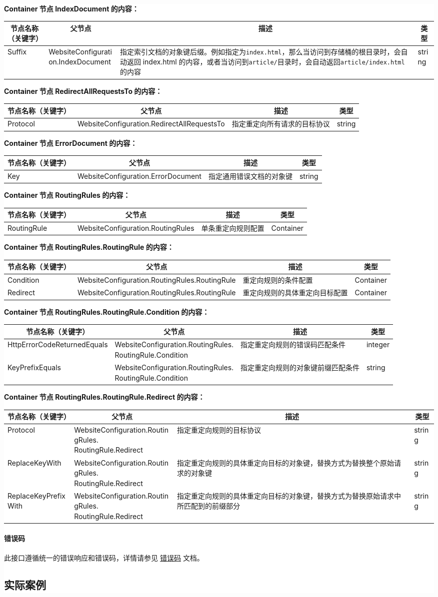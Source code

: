 **Container 节点 IndexDocument 的内容：**

| 节点名称（关键字） | 父节点 | 描述 | 类型 |
| --- | --- | --- | --- |
| Suffix | WebsiteConfiguration.IndexDocument | 指定索引文档的对象键后缀。例如指定为`index.html`，那么当访问到存储桶的根目录时，会自动返回 index.html 的内容，或者当访问到`article/`目录时，会自动返回`article/index.html`的内容 | string |

**Container 节点 RedirectAllRequestsTo 的内容：**

| 节点名称（关键字） | 父节点 | 描述 | 类型 |
| --- | --- | --- | --- |
| Protocol | WebsiteConfiguration.RedirectAllRequestsTo | 指定重定向所有请求的目标协议 | string |

**Container 节点 ErrorDocument 的内容：**

| 节点名称（关键字） | 父节点 | 描述 | 类型 |
| --- | --- | --- | --- |
| Key | WebsiteConfiguration.ErrorDocument | 指定通用错误文档的对象键 | string |

**Container 节点 RoutingRules 的内容：**

| 节点名称（关键字） | 父节点 | 描述 | 类型 |
| --- | --- | --- | --- |
| RoutingRule | WebsiteConfiguration.RoutingRules | 单条重定向规则配置 | Container |

**Container 节点 RoutingRules.RoutingRule 的内容：**

| 节点名称（关键字） | 父节点 | 描述 | 类型 |
| --- | --- | --- | --- |
| Condition | WebsiteConfiguration.RoutingRules.RoutingRule | 重定向规则的条件配置 | Container |
| Redirect | WebsiteConfiguration.RoutingRules.RoutingRule | 重定向规则的具体重定向目标配置 | Container |

**Container 节点 RoutingRules.RoutingRule.Condition 的内容：**

| 节点名称（关键字） | 父节点 | 描述 | 类型 |
| --- | --- | --- | --- |
| HttpErrorCodeReturnedEquals | WebsiteConfiguration.RoutingRules.<br>RoutingRule.Condition | 指定重定向规则的错误码匹配条件 | integer |
| KeyPrefixEquals | WebsiteConfiguration.RoutingRules.<br>RoutingRule.Condition | 指定重定向规则的对象键前缀匹配条件 | string |

**Container 节点 RoutingRules.RoutingRule.Redirect 的内容：**

| 节点名称（关键字） | 父节点 | 描述 | 类型 |
| --- | --- | --- | --- |
| Protocol | WebsiteConfiguration.RoutingRules.<br>RoutingRule.Redirect | 指定重定向规则的目标协议 | string |
| ReplaceKeyWith | WebsiteConfiguration.RoutingRules.<br>RoutingRule.Redirect | 指定重定向规则的具体重定向目标的对象键，替换方式为替换整个原始请求的对象键 | string |
| ReplaceKeyPrefixWith | WebsiteConfiguration.RoutingRules.<br>RoutingRule.Redirect | 指定重定向规则的具体重定向目标的对象键，替换方式为替换原始请求中所匹配到的前缀部分 | string |

#### 错误码

此接口遵循统一的错误响应和错误码，详情请参见 [错误码](https://intl.cloud.tencent.com/document/product/436/7730) 文档。

## 实际案例
